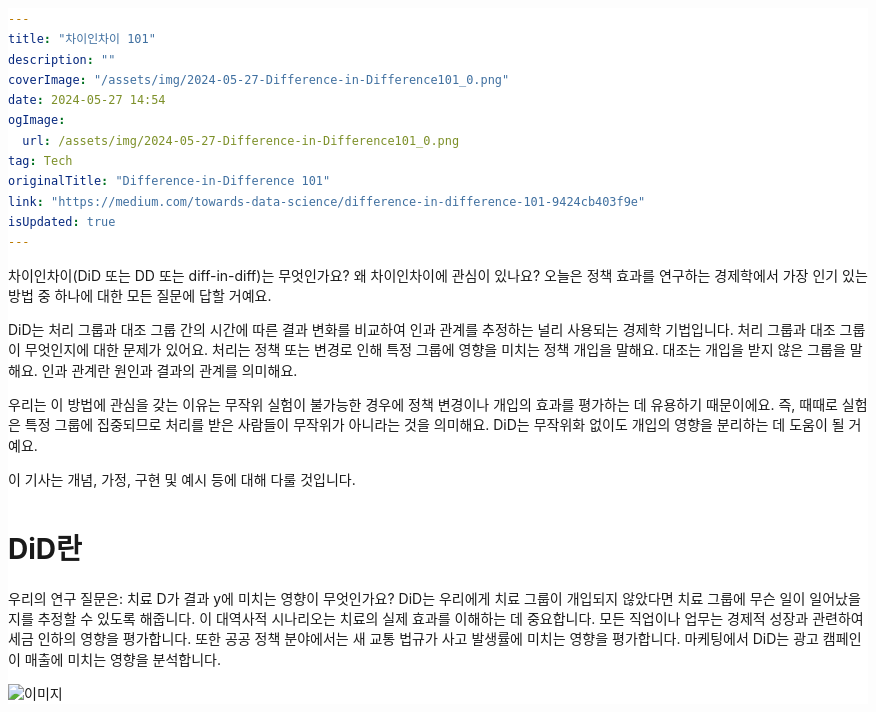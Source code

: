 ```yaml
---
title: "차이인차이 101"
description: ""
coverImage: "/assets/img/2024-05-27-Difference-in-Difference101_0.png"
date: 2024-05-27 14:54
ogImage:
  url: /assets/img/2024-05-27-Difference-in-Difference101_0.png
tag: Tech
originalTitle: "Difference-in-Difference 101"
link: "https://medium.com/towards-data-science/difference-in-difference-101-9424cb403f9e"
isUpdated: true
---
```


차이인차이(DiD 또는 DD 또는 diff-in-diff)는 무엇인가요? 왜 차이인차이에 관심이 있나요? 오늘은 정책 효과를 연구하는 경제학에서 가장 인기 있는 방법 중 하나에 대한 모든 질문에 답할 거예요.

DiD는 처리 그룹과 대조 그룹 간의 시간에 따른 결과 변화를 비교하여 인과 관계를 추정하는 널리 사용되는 경제학 기법입니다. 처리 그룹과 대조 그룹이 무엇인지에 대한 문제가 있어요. 처리는 정책 또는 변경로 인해 특정 그룹에 영향을 미치는 정책 개입을 말해요. 대조는 개입을 받지 않은 그룹을 말해요. 인과 관계란 원인과 결과의 관계를 의미해요.

우리는 이 방법에 관심을 갖는 이유는 무작위 실험이 불가능한 경우에 정책 변경이나 개입의 효과를 평가하는 데 유용하기 때문이에요. 즉, 때때로 실험은 특정 그룹에 집중되므로 처리를 받은 사람들이 무작위가 아니라는 것을 의미해요. DiD는 무작위화 없이도 개입의 영향을 분리하는 데 도움이 될 거예요.



<ins class="adsbygoogle"
     style="display:block"
     data-ad-client="ca-pub-4877378276818686"
     data-ad-slot="1107185301"
     data-ad-format="auto"
     data-full-width-responsive="true"></ins>

<script>
     (adsbygoogle = window.adsbygoogle || []).push({});
</script>

이 기사는 개념, 가정, 구현 및 예시 등에 대해 다룰 것입니다.

# DiD란

우리의 연구 질문은: 치료 D가 결과 y에 미치는 영향이 무엇인가요? DiD는 우리에게 치료 그룹이 개입되지 않았다면 치료 그룹에 무슨 일이 일어났을지를 추정할 수 있도록 해줍니다. 이 대역사적 시나리오는 치료의 실제 효과를 이해하는 데 중요합니다. 모든 직업이나 업무는 경제적 성장과 관련하여 세금 인하의 영향을 평가합니다. 또한 공공 정책 분야에서는 새 교통 법규가 사고 발생률에 미치는 영향을 평가합니다. 마케팅에서 DiD는 광고 캠페인이 매출에 미치는 영향을 분석합니다.

![이미지](/assets/img/2024-05-27-Difference-in-Difference101_1.png)



<ins class="adsbygoogle"
     style="display:block"
     data-ad-client="ca-pub-4877378276818686"
     data-ad-slot="1107185301"
     data-ad-format="auto"
     data-full-width-responsive="true"></ins>
